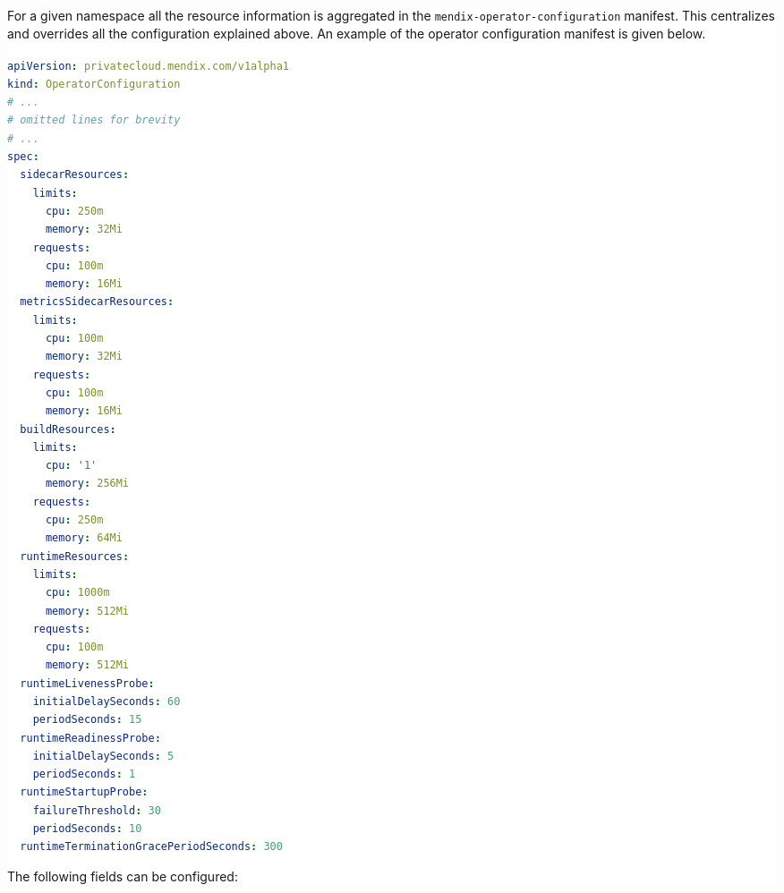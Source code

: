 For a given namespace all the resource information is aggregated in the `mendix-operator-configuration` manifest. This centralizes and overrides all the configuration explained above. An example of the operator configuration manifest is given below.

```yaml
apiVersion: privatecloud.mendix.com/v1alpha1
kind: OperatorConfiguration
# ...
# omitted lines for brevity
# ...
spec:
  sidecarResources:
    limits:
      cpu: 250m
      memory: 32Mi
    requests:
      cpu: 100m
      memory: 16Mi
  metricsSidecarResources:
    limits:
      cpu: 100m
      memory: 32Mi
    requests:
      cpu: 100m
      memory: 16Mi
  buildResources:
    limits:
      cpu: '1'
      memory: 256Mi
    requests:
      cpu: 250m
      memory: 64Mi
  runtimeResources:
    limits:
      cpu: 1000m
      memory: 512Mi
    requests:
      cpu: 100m
      memory: 512Mi
  runtimeLivenessProbe:
    initialDelaySeconds: 60
    periodSeconds: 15
  runtimeReadinessProbe:
    initialDelaySeconds: 5
    periodSeconds: 1
  runtimeStartupProbe:
    failureThreshold: 30
    periodSeconds: 10
  runtimeTerminationGracePeriodSeconds: 300    
```

The following fields can be configured:
